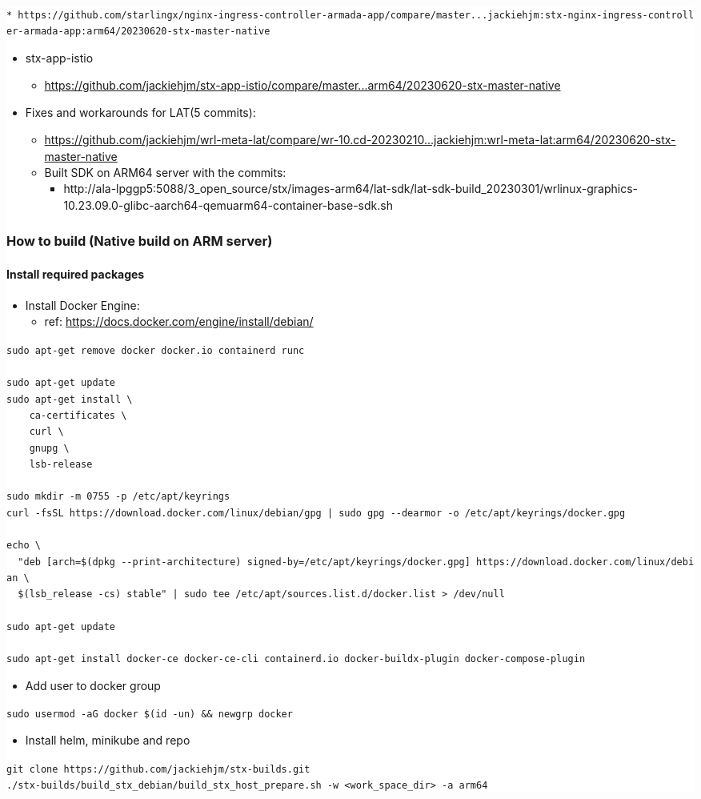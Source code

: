     * https://github.com/starlingx/nginx-ingress-controller-armada-app/compare/master...jackiehjm:stx-nginx-ingress-controller-armada-app:arm64/20230620-stx-master-native
  * stx-app-istio
    * https://github.com/jackiehjm/stx-app-istio/compare/master...arm64/20230620-stx-master-native

* Fixes and workarounds for LAT(5 commits):
  * https://github.com/jackiehjm/wrl-meta-lat/compare/wr-10.cd-20230210...jackiehjm:wrl-meta-lat:arm64/20230620-stx-master-native
  * Built SDK on ARM64 server with the commits:
    * http://ala-lpggp5:5088/3_open_source/stx/images-arm64/lat-sdk/lat-sdk-build_20230301/wrlinux-graphics-10.23.09.0-glibc-aarch64-qemuarm64-container-base-sdk.sh

### How to build (Native build on ARM server)

#### Install required packages

* Install Docker Engine:
  * ref: https://docs.docker.com/engine/install/debian/

```
sudo apt-get remove docker docker.io containerd runc

sudo apt-get update
sudo apt-get install \
    ca-certificates \
    curl \
    gnupg \
    lsb-release

sudo mkdir -m 0755 -p /etc/apt/keyrings
curl -fsSL https://download.docker.com/linux/debian/gpg | sudo gpg --dearmor -o /etc/apt/keyrings/docker.gpg

echo \
  "deb [arch=$(dpkg --print-architecture) signed-by=/etc/apt/keyrings/docker.gpg] https://download.docker.com/linux/debian \
  $(lsb_release -cs) stable" | sudo tee /etc/apt/sources.list.d/docker.list > /dev/null

sudo apt-get update

sudo apt-get install docker-ce docker-ce-cli containerd.io docker-buildx-plugin docker-compose-plugin
```

* Add user to docker group
```
sudo usermod -aG docker $(id -un) && newgrp docker
```

* Install helm, minikube and repo

```
git clone https://github.com/jackiehjm/stx-builds.git
./stx-builds/build_stx_debian/build_stx_host_prepare.sh -w <work_space_dir> -a arm64
```


[12]: https://github.com/jackiehjm/stx-containers/commit/c5363249cca07f76cdd6959d2f8471a7f4739cc9
[15]: https://github.com/jackiehjm/stx-ha/compare/master...jackiehjm:stx-ha:jhuang0/20230208-build-arm64
[13]: https://github.com/jackiehjm/stx-fault/commit/8ba2dfdfd711531d0b09454c655889910d310902
[19]: https://github.com/jackiehjm/stx-integ/commit/ba578c673cdd7679050fe64cf8031b746fb4502a
[22]: https://github.com/jackiehjm/stx-integ/commit/c46be4067969e938fe572f86504e801e09c030d2
[23]: https://github.com/jackiehjm/stx-integ/commit/dd67a23edbd63375cb8c5b85690c8c866ccb1710
[24]: https://github.com/jackiehjm/stx-integ/commit/00e4140b92b06ece1c4cc4441afee9df55c2be9d
[25]: https://github.com/jackiehjm/stx-integ/commit/a27b2651d19e4e0c0862a237544b85d911b327ca
[29]: https://github.com/jackiehjm/stx-integ/commit/8fc3b3ef234bfd6b295e7ea5db8f2274917e1766
[44]: https://github.com/jackiehjm/stx-kernel/commit/c408447cb9206e12343bc98746cc3999b278c130
[46]: https://github.com/jackiehjm/stx-metal/commit/8fd372b2c6b771b9f1f34f7e12cd435110cfbfbc
[50]: https://github.com/intel/pcm
[51]: https://docs.starlingx.io/usertasks/kubernetes/vran-tools-2c3ee49f4b0b.html
[52]: https://github.com/dynup/kpatch/#supported-architectures
[53]: https://github.com/k8snetworkplumbingwg/sriov-cni
[54]: https://github.com/jessestuart/tiller-multiarch
[55]: https://hub.docker.com/repository/docker/stx4arm/armada-image
[56]: https://hub.docker.com/repository/docker/stx4arm/tiller
[57]: https://hub.docker.com/repository/docker/stx4arm/kubernetes-entrypoint/general
[58]: https://hub.docker.com/repository/docker/stx4arm/sriov-cni/general
[59]: https://hub.docker.com/repository/docker/stx4arm/sriov-network-device-plugin/general
